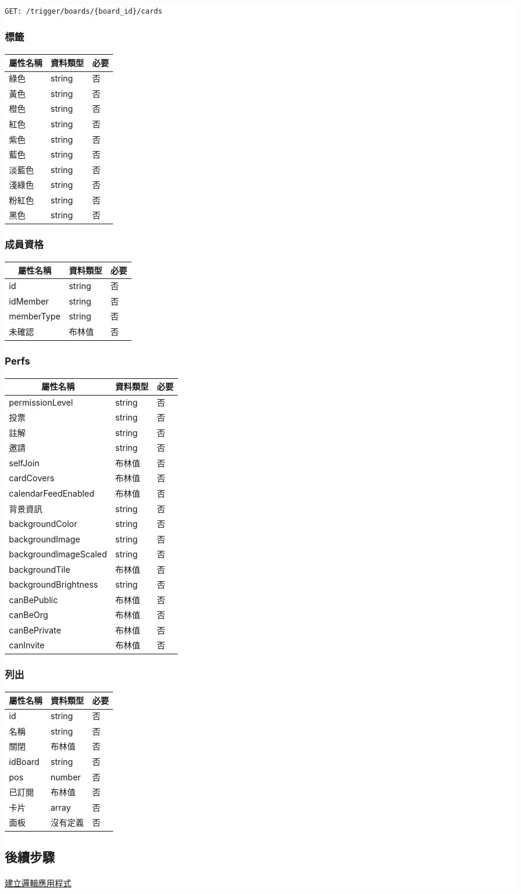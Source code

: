 ```GET: /trigger/boards/{board_id}/cards```

### <a name="label"></a>標籤
| 屬性名稱 | 資料類型 | 必要 |
| --- | --- | --- |
| 綠色 |string |否 |
| 黃色 |string |否 |
| 橙色 |string |否 |
| 紅色 |string |否 |
| 紫色 |string |否 |
| 藍色 |string |否 |
| 淡藍色 |string |否 |
| 淺綠色 |string |否 |
| 粉紅色 |string |否 |
| 黑色 |string |否 |

### <a name="membership"></a>成員資格
| 屬性名稱 | 資料類型 | 必要 |
| --- | --- | --- |
| id |string |否 |
| idMember |string |否 |
| memberType |string |否 |
| 未確認 |布林值 |否 |

### <a name="perfs"></a>Perfs
| 屬性名稱 | 資料類型 | 必要 |
| --- | --- | --- |
| permissionLevel |string |否 |
| 投票 |string |否 |
| 註解 |string |否 |
| 邀請 |string |否 |
| selfJoin |布林值 |否 |
| cardCovers |布林值 |否 |
| calendarFeedEnabled |布林值 |否 |
| 背景資訊 |string |否 |
| backgroundColor |string |否 |
| backgroundImage |string |否 |
| backgroundImageScaled |string |否 |
| backgroundTile |布林值 |否 |
| backgroundBrightness |string |否 |
| canBePublic |布林值 |否 |
| canBeOrg |布林值 |否 |
| canBePrivate |布林值 |否 |
| canInvite |布林值 |否 |

### <a name="list"></a>列出
| 屬性名稱 | 資料類型 | 必要 |
| --- | --- | --- |
| id |string |否 |
| 名稱 |string |否 |
| 關閉 |布林值 |否 |
| idBoard |string |否 |
| pos |number |否 |
| 已訂閱 |布林值 |否 |
| 卡片 |array |否 |
| 面板 |沒有定義 |否 |

## <a name="next-steps"></a>後續步驟
[建立邏輯應用程式](../logic-apps/logic-apps-create-a-logic-app.md)




<!--HONumber=Jan17_HO3-->
```